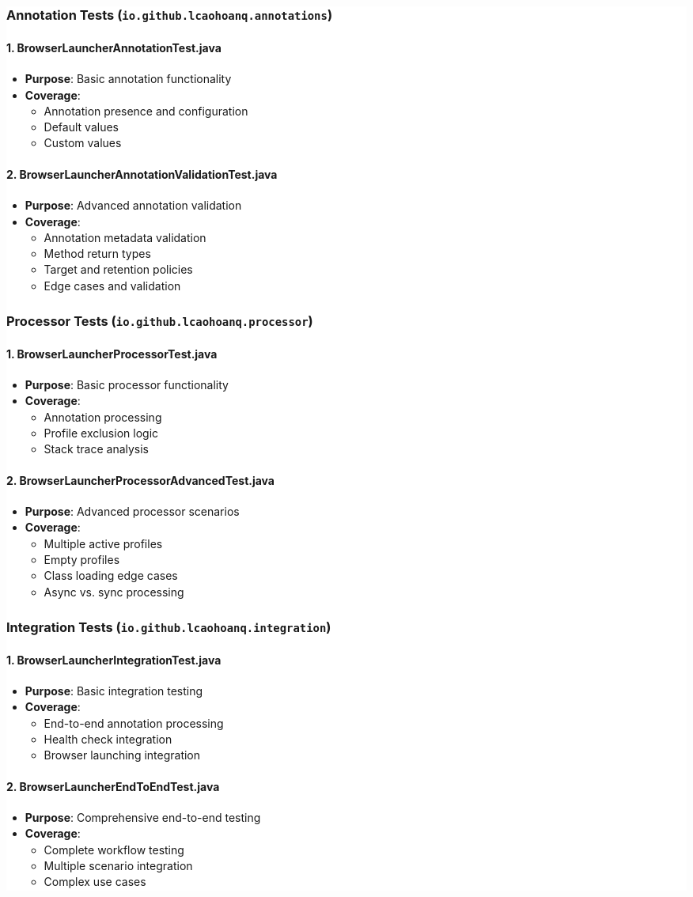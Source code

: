 ### Annotation Tests (`io.github.lcaohoanq.annotations`)

#### 1. BrowserLauncherAnnotationTest.java

- **Purpose**: Basic annotation functionality
- **Coverage**:
  - Annotation presence and configuration
  - Default values
  - Custom values

#### 2. BrowserLauncherAnnotationValidationTest.java

- **Purpose**: Advanced annotation validation
- **Coverage**:
  - Annotation metadata validation
  - Method return types
  - Target and retention policies
  - Edge cases and validation

### Processor Tests (`io.github.lcaohoanq.processor`)

#### 1. BrowserLauncherProcessorTest.java

- **Purpose**: Basic processor functionality
- **Coverage**:
  - Annotation processing
  - Profile exclusion logic
  - Stack trace analysis

#### 2. BrowserLauncherProcessorAdvancedTest.java

- **Purpose**: Advanced processor scenarios
- **Coverage**:
  - Multiple active profiles
  - Empty profiles
  - Class loading edge cases
  - Async vs. sync processing

### Integration Tests (`io.github.lcaohoanq.integration`)

#### 1. BrowserLauncherIntegrationTest.java

- **Purpose**: Basic integration testing
- **Coverage**:
  - End-to-end annotation processing
  - Health check integration
  - Browser launching integration

#### 2. BrowserLauncherEndToEndTest.java

- **Purpose**: Comprehensive end-to-end testing
- **Coverage**:
  - Complete workflow testing
  - Multiple scenario integration
  - Complex use cases
